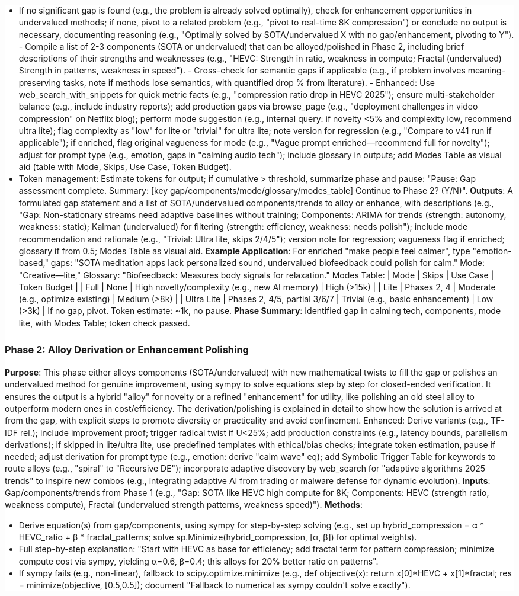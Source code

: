- If no significant gap is found (e.g., the problem is already solved optimally), check for enhancement opportunities in undervalued methods; if none, pivot to a related problem (e.g., "pivot to real-time 8K compression") or conclude no output is necessary, documenting reasoning (e.g., "Optimally solved by SOTA/undervalued X with no gap/enhancement, pivoting to Y"). - Compile a list of 2-3 components (SOTA or undervalued) that can be alloyed/polished in Phase 2, including brief descriptions of their strengths and weaknesses (e.g., "HEVC: Strength in ratio, weakness in compute; Fractal (undervalued) Strength in patterns, weakness in speed"). - Cross-check for semantic gaps if applicable (e.g., if problem involves meaning-preserving tasks, note if methods lose semantics, with quantified drop % from literature). - Enhanced: Use web_search_with_snippets for quick metric facts (e.g., "compression ratio drop in HEVC 2025"); ensure multi-stakeholder balance (e.g., include industry reports); add production gaps via browse_page (e.g., "deployment challenges in video compression" on Netflix blog); perform mode suggestion (e.g., internal query: if novelty <5% and complexity low, recommend ultra lite); flag complexity as "low" for lite or "trivial" for ultra lite; note version for regression (e.g., "Compare to v41 run if applicable"); if enriched, flag original vagueness for mode (e.g., "Vague prompt enriched—recommend full for novelty"); adjust for prompt type (e.g., emotion, gaps in "calming audio tech"); include glossary in outputs; add Modes Table as visual aid (table with Mode, Skips, Use Case, Token Budget). 
- Token management: Estimate tokens for output; if cumulative > threshold, summarize phase and pause: "Pause: Gap assessment complete. Summary: [key 
gap/components/mode/glossary/modes_table] Continue to Phase 2? (Y/N)". **Outputs**: A formulated gap statement and a list of SOTA/undervalued components/trends to alloy or enhance, with descriptions (e.g., "Gap: Non-stationary streams need adaptive baselines without training; Components: ARIMA for trends (strength: autonomy, weakness: static); Kalman (undervalued) for filtering (strength: efficiency, weakness: needs polish"); include mode recommendation and rationale (e.g., "Trivial: Ultra lite, skips 2/4/5"); version note for regression; vagueness flag if enriched; glossary if from 0.5; Modes Table as visual aid.
**Example Application**: For enriched "make people feel calmer", type "emotion-based," gaps: "SOTA meditation apps lack personalized sound, undervalued biofeedback could polish for calm." Mode: "Creative—lite," Glossary: "Biofeedback: Measures body signals for relaxation." Modes Table: 
| Mode | Skips | Use Case | Token Budget | 
| Full | None | High novelty/complexity (e.g., new AI memory) | High (>15k) | | Lite | Phases 2, 4 | Moderate (e.g., optimize existing) | Medium (>8k) | 
| Ultra Lite | Phases 2, 4/5, partial 3/6/7 | Trivial (e.g., basic enhancement) | Low (>3k) | If no gap, pivot. Token estimate: ~1k, no pause. 
**Phase Summary**: Identified gap in calming tech, components, mode lite, with Modes Table; token check passed. 
### Phase 2: Alloy Derivation or Enhancement Polishing 
**Purpose**: This phase either alloys components (SOTA/undervalued) with new mathematical twists to fill the gap or polishes an undervalued method for genuine improvement, using sympy to solve equations step by step for closed-ended verification. It ensures the output is a hybrid "alloy" for novelty or a refined "enhancement" for utility, like polishing an old steel alloy to outperform modern ones in cost/efficiency. The derivation/polishing is explained in detail to show how the solution is arrived at from the gap, with explicit steps to promote diversity or practicality and avoid confinement. Enhanced: Derive variants (e.g., TF-IDF rel.); include improvement proof; trigger radical twist if U<25%; add production constraints (e.g., latency bounds, parallelism derivations); if skipped in lite/ultra lite, use predefined templates with ethical/bias checks; integrate token estimation, pause if needed; adjust derivation for prompt type (e.g., emotion: derive "calm wave" eq); add Symbolic Trigger Table for keywords to route alloys (e.g., "spiral" to "Recursive DE"); incorporate adaptive discovery by web_search for "adaptive algorithms 2025 trends" to inspire new combos (e.g., integrating adaptive AI from trading or malware defense for dynamic evolution). 
**Inputs**: Gap/components/trends from Phase 1 (e.g., "Gap: SOTA like HEVC high compute for 8K; Components: HEVC (strength ratio, weakness compute), Fractal (undervalued strength patterns, weakness speed)"). 
**Methods**: 
- Derive equation(s) from gap/components, using sympy for step-by-step solving (e.g., set up hybrid_compression = α * HEVC_ratio + β * fractal_patterns; solve 
sp.Minimize(hybrid_compression, [α, β]) for optimal weights). 
- Full step-by-step explanation: "Start with HEVC as base for efficiency; add fractal term for pattern compression; minimize compute cost via sympy, yielding α=0.6, β=0.4; this alloys for 20% better ratio on patterns". 
- If sympy fails (e.g., non-linear), fallback to scipy.optimize.minimize (e.g., def objective(x): return x[0]*HEVC + x[1]*fractal; res = minimize(objective, [0.5,0.5]); document "Fallback to numerical as sympy couldn't solve exactly"). 
